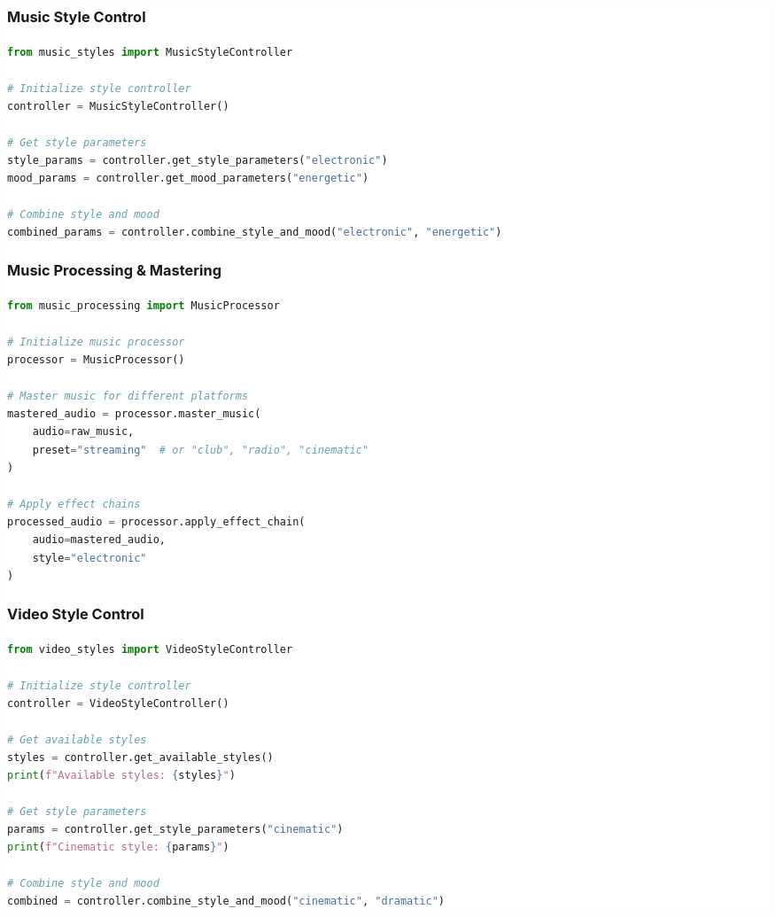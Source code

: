 ### Music Style Control
```python
from music_styles import MusicStyleController

# Initialize style controller
controller = MusicStyleController()

# Get style parameters
style_params = controller.get_style_parameters("electronic")
mood_params = controller.get_mood_parameters("energetic")

# Combine style and mood
combined_params = controller.combine_style_and_mood("electronic", "energetic")
```

### Music Processing & Mastering
```python
from music_processing import MusicProcessor

# Initialize music processor
processor = MusicProcessor()

# Master music for different platforms
mastered_audio = processor.master_music(
    audio=raw_music,
    preset="streaming"  # or "club", "radio", "cinematic"
)

# Apply effect chains
processed_audio = processor.apply_effect_chain(
    audio=mastered_audio,
    style="electronic"
)
```

### Video Style Control
```python
from video_styles import VideoStyleController

# Initialize style controller
controller = VideoStyleController()

# Get available styles
styles = controller.get_available_styles()
print(f"Available styles: {styles}")

# Get style parameters
params = controller.get_style_parameters("cinematic")
print(f"Cinematic style: {params}")

# Combine style and mood
combined = controller.combine_style_and_mood("cinematic", "dramatic")
```
